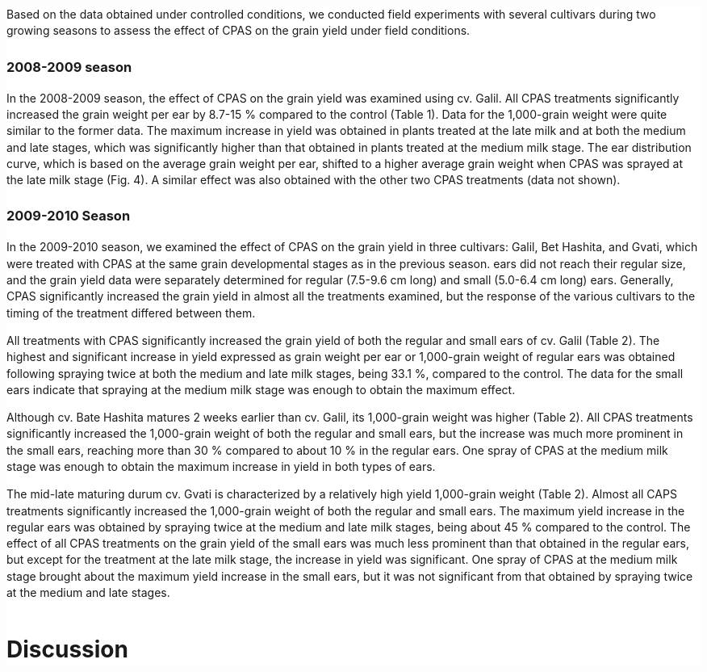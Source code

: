 Based on the data obtained under controlled conditions, we conducted field experiments with several cultivars during two growing seasons to assess the effect of CPAS on the grain yield under field conditions.

### 2008-2009 season

In the 2008-2009 season, the effect of CPAS on the grain yield was examined using cv. Galil. All CPAS treatments significantly increased the grain weight per ear by 8.7-15 % compared to the control (Table 1). Data for the 1,000-grain weight were quite similar to the former data. The maximum increase in yield was obtained in plants treated at the late milk and at both the medium and late stages, which was significantly higher than that obtained in plants treated at the medium milk stage. The ear distribution curve, which is based on the average grain weight per ear, shifted to a higher average grain weight when CPAS was sprayed at the late milk stage (Fig. 4). A similar effect was also obtained with the other two CPAS treatments (data not shown).

### 2009-2010 Season

In the 2009-2010 season, we examined the effect of CPAS on the grain yield in three cultivars: Galil, Bet Hashita, and Gvati, which were treated with CPAS at the same grain developmental stages as in the previous season. ears did not reach their regular size, and the grain yield data were separately determined for regular (7.5-9.6 cm long) and small (5.0-6.4 cm long) ears. Generally, CPAS significantly increased the grain yield in almost all the treatments examined, but the response of the various cultivars to the timing of the treatment differed between them.

All treatments with CPAS significantly increased the grain yield of both the regular and small ears of cv. Galil (Table 2). The highest and significant increase in yield expressed as grain weight per ear or 1,000-grain weight of regular ears was obtained following spraying twice at both the medium and late milk stages, being 33.1 %, compared to the control. The data for the small ears indicate that spraying at the medium milk stage was enough to obtain the maximum effect.

Although cv. Bate Hashita matures 2 weeks earlier than cv. Galil, its 1,000-grain weight was higher (Table 2). All CPAS treatments significantly increased the 1,000-grain weight of both the regular and small ears, but the increase was much more prominent in the small ears, reaching more than 30 % compared to about 10 % in the regular ears. One spray of CPAS at the medium milk stage was enough to obtain the maximum increase in yield in both types of ears.

The mid-late maturing durum cv. Gvati is characterized by a relatively high yield 1,000-grain weight (Table 2). Almost all CAPS treatments significantly increased the 1,000-grain weight of both the regular and small ears. The maximum yield increase in the regular ears was obtained by spraying twice at the medium and late milk stages, being about 45 % compared to the control. The effect of all CPAS treatments on the grain yield of the small ears was much less prominent than that obtained in the regular ears, but except for the treatment at the late milk stage, the increase in yield was significant. One spray of CPAS at the medium milk stage brought about the maximum yield increase in the small ears, but it was not significant from that obtained by spraying twice at the medium and late stages.

# Discussion
